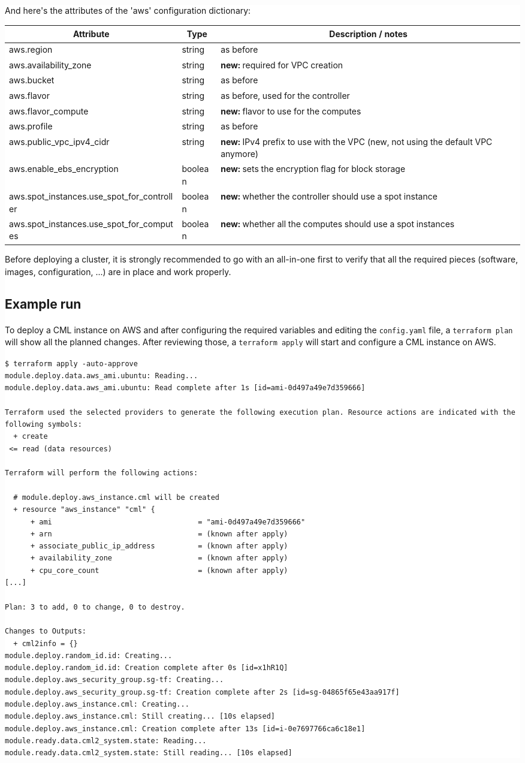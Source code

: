 And here's the attributes of the 'aws' configuration dictionary:

| Attribute                                  | Type    | Description / notes                                          |
| ------------------------------------------ | ------- | ------------------------------------------------------------ |
| aws.region                                 | string  | as before                                                    |
| aws.availability_zone                      | string  | **new:** required for VPC creation                           |
| aws.bucket                                 | string  | as before                                                    |
| aws.flavor                                 | string  | as before, used for the controller                           |
| aws.flavor_compute                         | string  | **new:** flavor to use for the computes                      |
| aws.profile                                | string  | as before                                                    |
| aws.public_vpc_ipv4_cidr                   | string  | **new:** IPv4 prefix to use with the VPC (new, not using the default VPC anymore) |
| aws.enable_ebs_encryption                  | boolean | **new:** sets the encryption flag for block storage          |
| aws.spot_instances.use_spot_for_controller | boolean | **new:** whether the controller should use a spot instance   |
| aws.spot_instances.use_spot_for_computes   | boolean | **new:** whether all the computes should use a spot instances |

Before deploying a cluster, it is strongly recommended to go with an all-in-one first to verify that all the required pieces (software, images, configuration, ...) are in place and work properly.

## Example run

To deploy a CML instance on AWS and after configuring the required variables and editing the `config.yaml` file, a `terraform plan` will show all the planned changes. After reviewing those, a `terraform apply` will start and configure a CML instance on AWS.

```plain
$ terraform apply -auto-approve
module.deploy.data.aws_ami.ubuntu: Reading...
module.deploy.data.aws_ami.ubuntu: Read complete after 1s [id=ami-0d497a49e7d359666]

Terraform used the selected providers to generate the following execution plan. Resource actions are indicated with the following symbols:
  + create
 <= read (data resources)

Terraform will perform the following actions:

  # module.deploy.aws_instance.cml will be created
  + resource "aws_instance" "cml" {
      + ami                                  = "ami-0d497a49e7d359666"
      + arn                                  = (known after apply)
      + associate_public_ip_address          = (known after apply)
      + availability_zone                    = (known after apply)
      + cpu_core_count                       = (known after apply)
[...]

Plan: 3 to add, 0 to change, 0 to destroy.

Changes to Outputs:
  + cml2info = {}
module.deploy.random_id.id: Creating...
module.deploy.random_id.id: Creation complete after 0s [id=x1hR1Q]
module.deploy.aws_security_group.sg-tf: Creating...
module.deploy.aws_security_group.sg-tf: Creation complete after 2s [id=sg-04865f65e43aa917f]
module.deploy.aws_instance.cml: Creating...
module.deploy.aws_instance.cml: Still creating... [10s elapsed]
module.deploy.aws_instance.cml: Creation complete after 13s [id=i-0e7697766ca6c18e1]
module.ready.data.cml2_system.state: Reading...
module.ready.data.cml2_system.state: Still reading... [10s elapsed]
```